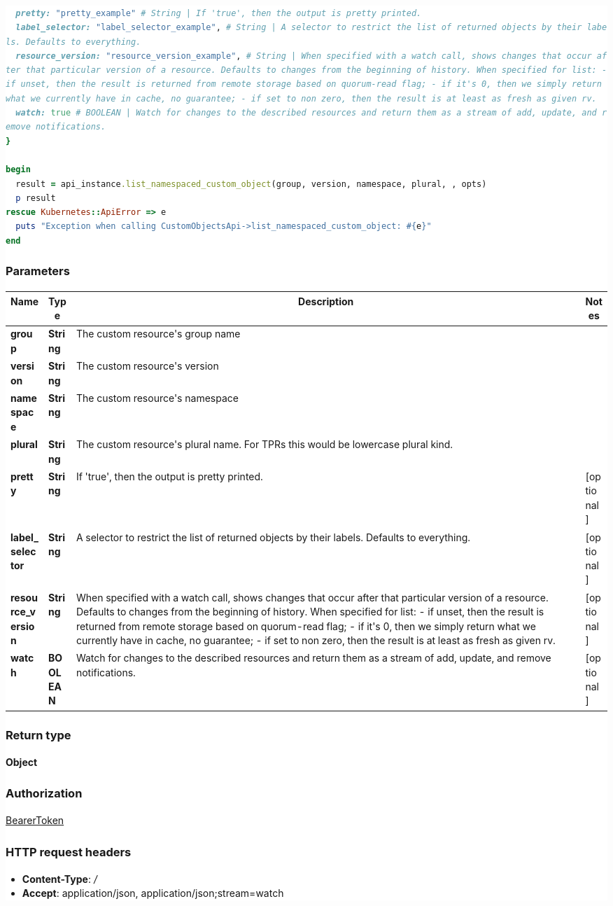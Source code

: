 ```ruby
  pretty: "pretty_example" # String | If 'true', then the output is pretty printed.
  label_selector: "label_selector_example", # String | A selector to restrict the list of returned objects by their labels. Defaults to everything.
  resource_version: "resource_version_example", # String | When specified with a watch call, shows changes that occur after that particular version of a resource. Defaults to changes from the beginning of history. When specified for list: - if unset, then the result is returned from remote storage based on quorum-read flag; - if it's 0, then we simply return what we currently have in cache, no guarantee; - if set to non zero, then the result is at least as fresh as given rv.
  watch: true # BOOLEAN | Watch for changes to the described resources and return them as a stream of add, update, and remove notifications.
}

begin
  result = api_instance.list_namespaced_custom_object(group, version, namespace, plural, , opts)
  p result
rescue Kubernetes::ApiError => e
  puts "Exception when calling CustomObjectsApi->list_namespaced_custom_object: #{e}"
end
```

### Parameters

Name | Type | Description  | Notes
------------- | ------------- | ------------- | -------------
 **group** | **String**| The custom resource&#39;s group name | 
 **version** | **String**| The custom resource&#39;s version | 
 **namespace** | **String**| The custom resource&#39;s namespace | 
 **plural** | **String**| The custom resource&#39;s plural name. For TPRs this would be lowercase plural kind. | 
 **pretty** | **String**| If &#39;true&#39;, then the output is pretty printed. | [optional] 
 **label_selector** | **String**| A selector to restrict the list of returned objects by their labels. Defaults to everything. | [optional] 
 **resource_version** | **String**| When specified with a watch call, shows changes that occur after that particular version of a resource. Defaults to changes from the beginning of history. When specified for list: - if unset, then the result is returned from remote storage based on quorum-read flag; - if it&#39;s 0, then we simply return what we currently have in cache, no guarantee; - if set to non zero, then the result is at least as fresh as given rv. | [optional] 
 **watch** | **BOOLEAN**| Watch for changes to the described resources and return them as a stream of add, update, and remove notifications. | [optional] 

### Return type

**Object**

### Authorization

[BearerToken](../README.md#BearerToken)

### HTTP request headers

 - **Content-Type**: */*
 - **Accept**: application/json, application/json;stream=watch
